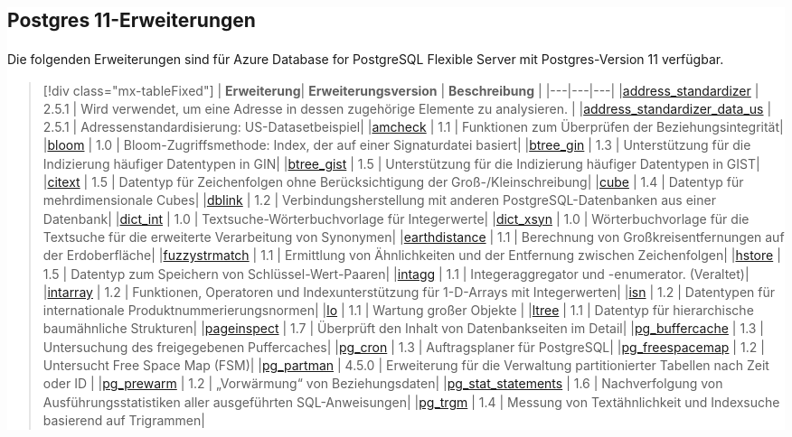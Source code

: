 ## <a name="postgres-11-extensions"></a>Postgres 11-Erweiterungen

Die folgenden Erweiterungen sind für Azure Database for PostgreSQL Flexible Server mit Postgres-Version 11 verfügbar. 

> [!div class="mx-tableFixed"]
> | **Erweiterung**| **Erweiterungsversion** | **Beschreibung** |
> |---|---|---|
> |[address_standardizer](http://postgis.net/docs/Address_Standardizer.html)         | 2.5.1           | Wird verwendet, um eine Adresse in dessen zugehörige Elemente zu analysieren. |
> |[address_standardizer_data_us](http://postgis.net/docs/Address_Standardizer.html) | 2.5.1           | Adressenstandardisierung: US-Datasetbeispiel|
> |[amcheck](https://www.postgresql.org/docs/11/amcheck.html)                    | 1.1             | Funktionen zum Überprüfen der Beziehungsintegrität|
> |[bloom](https://www.postgresql.org/docs/11/bloom.html)                    | 1.0             | Bloom-Zugriffsmethode: Index, der auf einer Signaturdatei basiert|
> |[btree_gin](https://www.postgresql.org/docs/11/btree-gin.html)                    | 1.3             | Unterstützung für die Indizierung häufiger Datentypen in GIN|
> |[btree_gist](https://www.postgresql.org/docs/11/btree-gist.html)                   | 1.5             | Unterstützung für die Indizierung häufiger Datentypen in GIST|
> |[citext](https://www.postgresql.org/docs/11/citext.html)                       | 1.5             | Datentyp für Zeichenfolgen ohne Berücksichtigung der Groß-/Kleinschreibung|
> |[cube](https://www.postgresql.org/docs/11/cube.html)                         | 1.4             | Datentyp für mehrdimensionale Cubes|
> |[dblink](https://www.postgresql.org/docs/11/dblink.html)                       | 1.2             | Verbindungsherstellung mit anderen PostgreSQL-Datenbanken aus einer Datenbank|
> |[dict_int](https://www.postgresql.org/docs/11/dict-int.html)                     | 1.0             | Textsuche-Wörterbuchvorlage für Integerwerte|
> |[dict_xsyn](https://www.postgresql.org/docs/11/dict-xsyn.html)                     | 1.0             | Wörterbuchvorlage für die Textsuche für die erweiterte Verarbeitung von Synonymen|
> |[earthdistance](https://www.postgresql.org/docs/11/earthdistance.html)                | 1.1             | Berechnung von Großkreisentfernungen auf der Erdoberfläche|
> |[fuzzystrmatch](https://www.postgresql.org/docs/11/fuzzystrmatch.html)                | 1.1             | Ermittlung von Ähnlichkeiten und der Entfernung zwischen Zeichenfolgen|
> |[hstore](https://www.postgresql.org/docs/11/hstore.html)                       | 1.5             | Datentyp zum Speichern von Schlüssel-Wert-Paaren|
> |[intagg](https://www.postgresql.org/docs/11/intagg.html)                     | 1.1             | Integeraggregator und -enumerator. (Veraltet)|
> |[intarray](https://www.postgresql.org/docs/11/intarray.html)                     | 1.2             | Funktionen, Operatoren und Indexunterstützung für 1-D-Arrays mit Integerwerten|
> |[isn](https://www.postgresql.org/docs/11/isn.html)                          | 1.2             | Datentypen für internationale Produktnummerierungsnormen|
> |[lo](https://www.postgresql.org/docs/11/lo.html)                            | 1.1             | Wartung großer Objekte |
> |[ltree](https://www.postgresql.org/docs/11/ltree.html)                        | 1.1             | Datentyp für hierarchische baumähnliche Strukturen|
> |[pageinspect](https://www.postgresql.org/docs/11/pageinspect.html)                        | 1.7             | Überprüft den Inhalt von Datenbankseiten im Detail|
> |[pg_buffercache](https://www.postgresql.org/docs/11/pgbuffercache.html)               | 1.3             | Untersuchung des freigegebenen Puffercaches|
> |[pg_cron](https://github.com/citusdata/pg_cron)                        | 1.3             | Auftragsplaner für PostgreSQL|
> |[pg_freespacemap](https://www.postgresql.org/docs/11/pgfreespacemap.html)               | 1.2             | Untersucht Free Space Map (FSM)|
> |[pg_partman](https://github.com/pgpartman/pg_partman)         | 4.5.0           | Erweiterung für die Verwaltung partitionierter Tabellen nach Zeit oder ID |
> |[pg_prewarm](https://www.postgresql.org/docs/11/pgprewarm.html)                   | 1.2             | „Vorwärmung“ von Beziehungsdaten|
> |[pg_stat_statements](https://www.postgresql.org/docs/11/pgstatstatements.html)           | 1.6             | Nachverfolgung von Ausführungsstatistiken aller ausgeführten SQL-Anweisungen|
> |[pg_trgm](https://www.postgresql.org/docs/11/pgtrgm.html)                      | 1.4             | Messung von Textähnlichkeit und Indexsuche basierend auf Trigrammen|